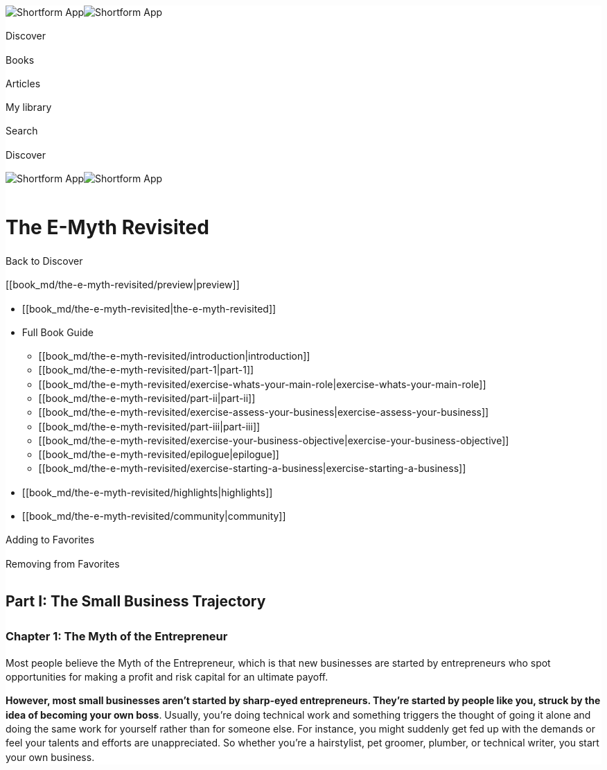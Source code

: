 ![Shortform App](/img/logo.36a2399e.svg)![Shortform App](/img/logo-dark.70c1b072.svg)

Discover

Books

Articles

My library

Search

Discover

![Shortform App](/img/logo.36a2399e.svg)![Shortform App](/img/logo-dark.70c1b072.svg)

# The E-Myth Revisited

Back to Discover

[[book_md/the-e-myth-revisited/preview|preview]]

  * [[book_md/the-e-myth-revisited|the-e-myth-revisited]]
  * Full Book Guide

    * [[book_md/the-e-myth-revisited/introduction|introduction]]
    * [[book_md/the-e-myth-revisited/part-1|part-1]]
    * [[book_md/the-e-myth-revisited/exercise-whats-your-main-role|exercise-whats-your-main-role]]
    * [[book_md/the-e-myth-revisited/part-ii|part-ii]]
    * [[book_md/the-e-myth-revisited/exercise-assess-your-business|exercise-assess-your-business]]
    * [[book_md/the-e-myth-revisited/part-iii|part-iii]]
    * [[book_md/the-e-myth-revisited/exercise-your-business-objective|exercise-your-business-objective]]
    * [[book_md/the-e-myth-revisited/epilogue|epilogue]]
    * [[book_md/the-e-myth-revisited/exercise-starting-a-business|exercise-starting-a-business]]
  * [[book_md/the-e-myth-revisited/highlights|highlights]]
  * [[book_md/the-e-myth-revisited/community|community]]



Adding to Favorites 

Removing from Favorites 

## Part I: The Small Business Trajectory

### Chapter 1: The Myth of the Entrepreneur

Most people believe the Myth of the Entrepreneur, which is that new businesses are started by entrepreneurs who spot opportunities for making a profit and risk capital for an ultimate payoff.

**However, most small businesses aren’t started by sharp-eyed entrepreneurs. They’re started by people like you, struck by the idea of becoming your own boss**. Usually, you’re doing technical work and something triggers the thought of going it alone and doing the same work for yourself rather than for someone else. For instance, you might suddenly get fed up with the demands or feel your talents and efforts are unappreciated. So whether you’re a hairstylist, pet groomer, plumber, or technical writer, you start your own business.
